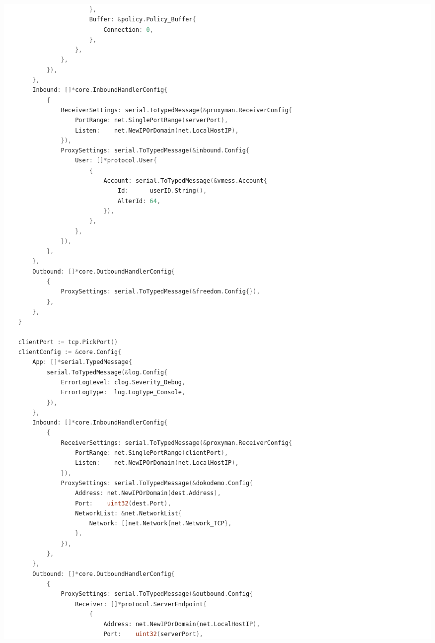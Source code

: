 ```go
						},
						Buffer: &policy.Policy_Buffer{
							Connection: 0,
						},
					},
				},
			}),
		},
		Inbound: []*core.InboundHandlerConfig{
			{
				ReceiverSettings: serial.ToTypedMessage(&proxyman.ReceiverConfig{
					PortRange: net.SinglePortRange(serverPort),
					Listen:    net.NewIPOrDomain(net.LocalHostIP),
				}),
				ProxySettings: serial.ToTypedMessage(&inbound.Config{
					User: []*protocol.User{
						{
							Account: serial.ToTypedMessage(&vmess.Account{
								Id:      userID.String(),
								AlterId: 64,
							}),
						},
					},
				}),
			},
		},
		Outbound: []*core.OutboundHandlerConfig{
			{
				ProxySettings: serial.ToTypedMessage(&freedom.Config{}),
			},
		},
	}

	clientPort := tcp.PickPort()
	clientConfig := &core.Config{
		App: []*serial.TypedMessage{
			serial.ToTypedMessage(&log.Config{
				ErrorLogLevel: clog.Severity_Debug,
				ErrorLogType:  log.LogType_Console,
			}),
		},
		Inbound: []*core.InboundHandlerConfig{
			{
				ReceiverSettings: serial.ToTypedMessage(&proxyman.ReceiverConfig{
					PortRange: net.SinglePortRange(clientPort),
					Listen:    net.NewIPOrDomain(net.LocalHostIP),
				}),
				ProxySettings: serial.ToTypedMessage(&dokodemo.Config{
					Address: net.NewIPOrDomain(dest.Address),
					Port:    uint32(dest.Port),
					NetworkList: &net.NetworkList{
						Network: []net.Network{net.Network_TCP},
					},
				}),
			},
		},
		Outbound: []*core.OutboundHandlerConfig{
			{
				ProxySettings: serial.ToTypedMessage(&outbound.Config{
					Receiver: []*protocol.ServerEndpoint{
						{
							Address: net.NewIPOrDomain(net.LocalHostIP),
							Port:    uint32(serverPort),
```